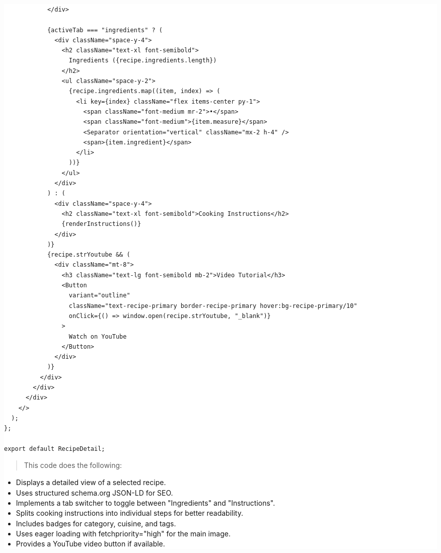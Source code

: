 ```
            </div>

            {activeTab === "ingredients" ? (
              <div className="space-y-4">
                <h2 className="text-xl font-semibold">
                  Ingredients ({recipe.ingredients.length})
                </h2>
                <ul className="space-y-2">
                  {recipe.ingredients.map((item, index) => (
                    <li key={index} className="flex items-center py-1">
                      <span className="font-medium mr-2">•</span>
                      <span className="font-medium">{item.measure}</span>
                      <Separator orientation="vertical" className="mx-2 h-4" />
                      <span>{item.ingredient}</span>
                    </li>
                  ))}
                </ul>
              </div>
            ) : (
              <div className="space-y-4">
                <h2 className="text-xl font-semibold">Cooking Instructions</h2>
                {renderInstructions()}
              </div>
            )}
            {recipe.strYoutube && (
              <div className="mt-8">
                <h3 className="text-lg font-semibold mb-2">Video Tutorial</h3>
                <Button
                  variant="outline"
                  className="text-recipe-primary border-recipe-primary hover:bg-recipe-primary/10"
                  onClick={() => window.open(recipe.strYoutube, "_blank")}
                >
                  Watch on YouTube
                </Button>
              </div>
            )}
          </div>
        </div>
      </div>
    </>
  );
};

export default RecipeDetail;
```
> This code does the following:
- Displays a detailed view of a selected recipe.
- Uses structured schema.org JSON-LD for SEO.
- Implements a tab switcher to toggle between "Ingredients" and "Instructions".
- Splits cooking instructions into individual steps for better readability.
- Includes badges for category, cuisine, and tags.
- Uses eager loading with fetchpriority="high" for the main image.
- Provides a YouTube video button if available.
